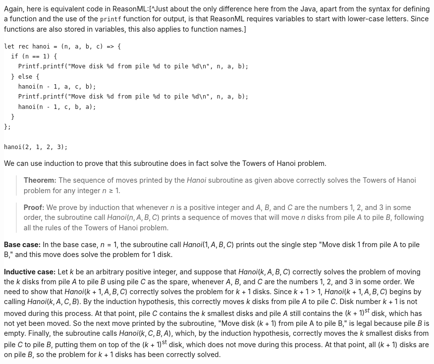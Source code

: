 Again, here is equivalent code in ReasonML:[^Just about the only difference here
from the Java, apart from the syntax for defining a function and the use of the
`printf` function for output, is that ReasonML requires variables to start with
lower-case letters. Since functions are also stored in variables, this also applies
to function names.]
```reason edit
let rec hanoi = (n, a, b, c) => {
  if (n == 1) {
    Printf.printf("Move disk %d from pile %d to pile %d\n", n, a, b);
  } else {
    hanoi(n - 1, a, c, b);
    Printf.printf("Move disk %d from pile %d to pile %d\n", n, a, b);
    hanoi(n - 1, c, b, a);
  }
};

hanoi(2, 1, 2, 3);
```

We can use induction to prove that this subroutine does in
fact solve the Towers of Hanoi problem.

> **Theorem:** 
The sequence of moves printed by the _Hanoi_ subroutine as given above
correctly solves the Towers of Hanoi problem for any integer $n\ge1$.

> **Proof:** 
We prove by induction that whenever $n$ is a positive integer and
$A$, $B$, and $C$ are the numbers 1, 2, and 3 in some order, 
the subroutine call _Hanoi_($n,A,B,C$)
prints a sequence of moves that will move $n$ disks from pile $A$ to
pile $B$, following all the rules of the Towers of Hanoi problem.
>
**Base case:** In the base case, $n=1$,
the subroutine call _Hanoi_($1,A,B,C$) prints out the single
step "Move disk 1 from pile A to pile B," and this move does solve
the problem for 1 disk.
>
**Inductive case:** Let $k$ be an arbitrary positive integer, and suppose that
_Hanoi_($k,A,B,C$) correctly solves the problem 
of moving the $k$ disks from pile $A$ to pile $B$ using pile $C$ as the spare,
whenever $A$, $B$, and $C$ are the numbers 1, 
2, and 3 in some order. We need to show that 
_Hanoi_($k+1,A,B,C$) correctly solves the problem for
$k+1$ disks. Since $k+1>1$, _Hanoi_($k+1,A,B,C$) begins by
calling _Hanoi_($k,A,C,B$). By the induction hypothesis,
this correctly moves $k$ disks from pile $A$ to pile $C$. Disk number
$k+1$ is not moved during this process.
At that point, pile $C$ contains the $k$ smallest disks and
pile $A$ still contains the $(k+1)^{st}$ disk, which has not
yet been moved. So the next move printed by the subroutine,
"Move disk $(k+1)$ from pile A to pile B," is legal because pile $B$ is empty.
Finally, the subroutine calls _Hanoi_($k,C,B,A$),
which, by the induction hypothesis, correctly moves the $k$ smallest disks from 
pile $C$ to pile $B$, putting
them on top of the $(k+1)^{\text{st}}$ disk, which does not move during this process.
At that point, all $(k+1)$
disks are on pile $B$, so the problem for
$k+1$ disks has been correctly solved.
